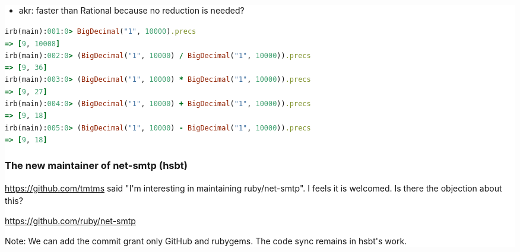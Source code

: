 * akr: faster than Rational because no reduction is needed?

```ruby
irb(main):001:0> BigDecimal("1", 10000).precs
=> [9, 10008]
irb(main):002:0> (BigDecimal("1", 10000) / BigDecimal("1", 10000)).precs
=> [9, 36]
irb(main):003:0> (BigDecimal("1", 10000) * BigDecimal("1", 10000)).precs
=> [9, 27]
irb(main):004:0> (BigDecimal("1", 10000) + BigDecimal("1", 10000)).precs
=> [9, 18]
irb(main):005:0> (BigDecimal("1", 10000) - BigDecimal("1", 10000)).precs
=> [9, 18]
```

### The new maintainer of net-smtp (hsbt)

https://github.com/tmtms said "I'm interesting in maintaining ruby/net-smtp". I feels it is welcomed. Is there the objection about this?

https://github.com/ruby/net-smtp

Note: We can add the commit grant only GitHub and rubygems. The code sync remains in hsbt's work.